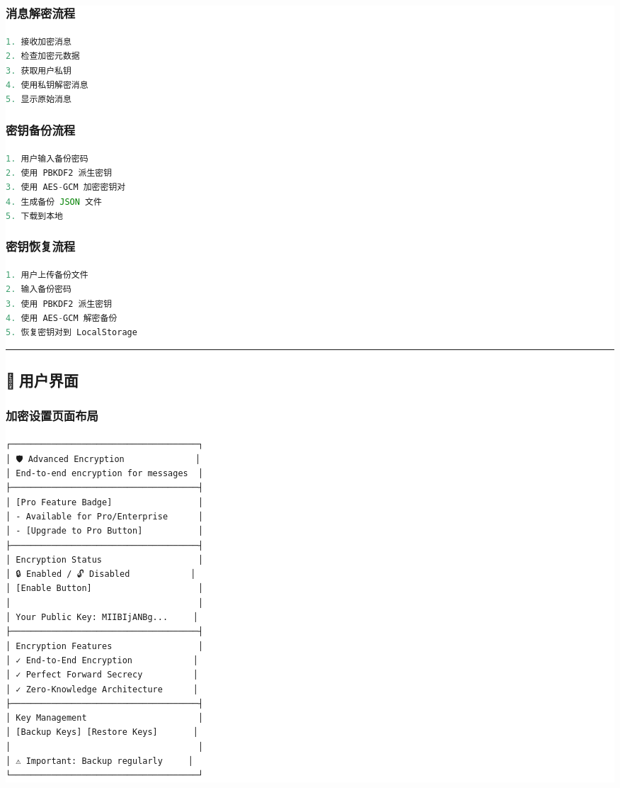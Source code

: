 ### 消息解密流程
```javascript
1. 接收加密消息
2. 检查加密元数据
3. 获取用户私钥
4. 使用私钥解密消息
5. 显示原始消息
```

### 密钥备份流程
```javascript
1. 用户输入备份密码
2. 使用 PBKDF2 派生密钥
3. 使用 AES-GCM 加密密钥对
4. 生成备份 JSON 文件
5. 下载到本地
```

### 密钥恢复流程
```javascript
1. 用户上传备份文件
2. 输入备份密码
3. 使用 PBKDF2 派生密钥
4. 使用 AES-GCM 解密备份
5. 恢复密钥对到 LocalStorage
```

---

## 🎨 用户界面

### 加密设置页面布局
```
┌─────────────────────────────────────┐
│ 🛡️ Advanced Encryption              │
│ End-to-end encryption for messages  │
├─────────────────────────────────────┤
│ [Pro Feature Badge]                 │
│ - Available for Pro/Enterprise      │
│ - [Upgrade to Pro Button]           │
├─────────────────────────────────────┤
│ Encryption Status                   │
│ 🔒 Enabled / 🔓 Disabled            │
│ [Enable Button]                     │
│                                     │
│ Your Public Key: MIIBIjANBg...     │
├─────────────────────────────────────┤
│ Encryption Features                 │
│ ✓ End-to-End Encryption            │
│ ✓ Perfect Forward Secrecy          │
│ ✓ Zero-Knowledge Architecture      │
├─────────────────────────────────────┤
│ Key Management                      │
│ [Backup Keys] [Restore Keys]       │
│                                     │
│ ⚠️ Important: Backup regularly     │
└─────────────────────────────────────┘
```
